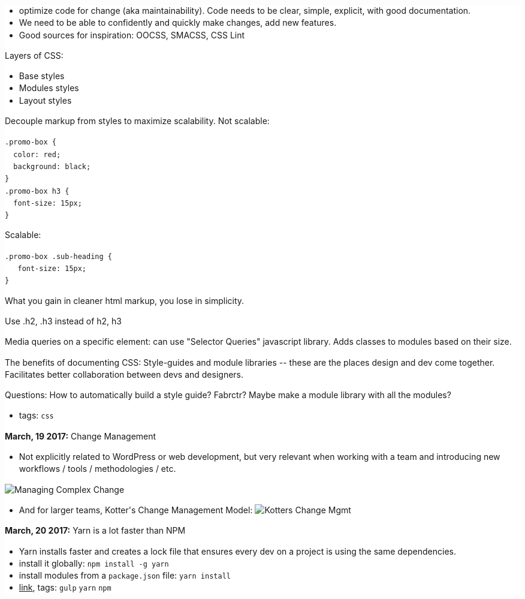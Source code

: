 - optimize code for change (aka maintainability). Code needs to be clear, simple, explicit, with good documentation. 
- We need to be able to confidently and quickly make changes, add new features.
- Good sources for inspiration: OOCSS, SMACSS, CSS Lint


Layers of CSS: 

  - Base styles
  - Modules styles
  - Layout styles

Decouple markup from styles to maximize scalability. Not scalable: 

	.promo-box {
	  color: red;
	  background: black;
	}
	.promo-box h3 {
	  font-size: 15px;  
	}


Scalable:

	.promo-box .sub-heading {
	   font-size: 15px; 
	}

What you gain in cleaner html markup, you lose in simplicity.

Use .h2, .h3 instead of h2, h3

Media queries on a specific element: can use "Selector Queries" javascript library. Adds classes to modules based on their size.

The benefits of documenting CSS:
Style-guides and module libraries -- these are the places design and dev come together. Facilitates better collaboration between devs and designers.

Questions: How to automatically build a style guide? Fabrctr? Maybe make a module library with all the modules?

- tags: `css`

__March, 19 2017:__ Change Management 

- Not explicitly related to WordPress or web development, but very relevant when working with a team and introducing new workflows / tools / methodologies / etc. 

![Managing Complex Change](https://lh3.googleusercontent.com/-ZQ2Wro8y55Q/VT14xhFJvAI/AAAAAAAAV0A/9S9b7I542aA/w2048-h1536/Managing%2BComplex%2BChange.jpg)

- And for larger teams, Kotter's Change Management Model:
![Kotters Change Mgmt](http://www.eurogeography.eu/SoC/guidelines/change-management-big.jpg)

__March, 20 2017:__ Yarn is a lot faster than NPM

- Yarn installs faster and creates a lock file that ensures every dev on a project is using the same dependencies. 
- install it globally: `npm install -g yarn`
- install modules from a `package.json` file: `yarn install`
- [link](https://www.youtube.com/watch?v=OCW3Jz6F8Ek&index=48&list=WL&t=26s), tags: `gulp` `yarn` `npm`
